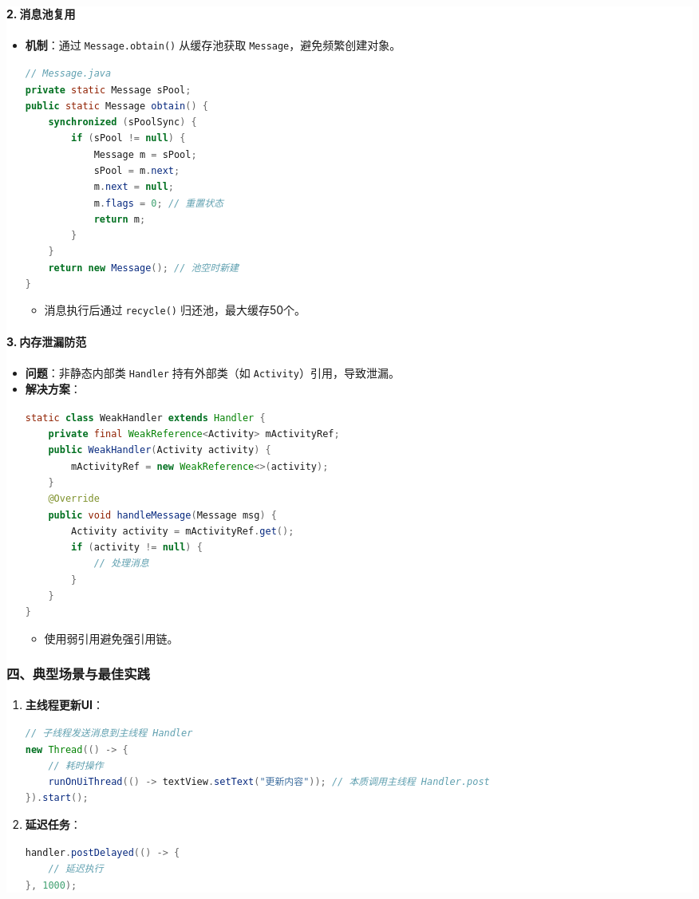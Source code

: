 #### 2. 消息池复用
- **机制**：通过 `Message.obtain()` 从缓存池获取 `Message`，避免频繁创建对象。
  ```java
  // Message.java
  private static Message sPool;
  public static Message obtain() {
      synchronized (sPoolSync) {
          if (sPool != null) {
              Message m = sPool;
              sPool = m.next;
              m.next = null;
              m.flags = 0; // 重置状态
              return m;
          }
      }
      return new Message(); // 池空时新建
  }
  ```
  - 消息执行后通过 `recycle()` 归还池，最大缓存50个。

#### 3. 内存泄漏防范
- **问题**：非静态内部类 `Handler` 持有外部类（如 `Activity`）引用，导致泄漏。
- **解决方案**：
  ```java
  static class WeakHandler extends Handler {
      private final WeakReference<Activity> mActivityRef;
      public WeakHandler(Activity activity) {
          mActivityRef = new WeakReference<>(activity);
      }
      @Override
      public void handleMessage(Message msg) {
          Activity activity = mActivityRef.get();
          if (activity != null) {
              // 处理消息
          }
      }
  }
  ```
  - 使用弱引用避免强引用链。


### 四、典型场景与最佳实践
1. **主线程更新UI**：
   ```java
   // 子线程发送消息到主线程 Handler
   new Thread(() -> {
       // 耗时操作
       runOnUiThread(() -> textView.setText("更新内容")); // 本质调用主线程 Handler.post
   }).start();
   ```

2. **延迟任务**：
   ```java
   handler.postDelayed(() -> {
       // 延迟执行
   }, 1000);
   ```
